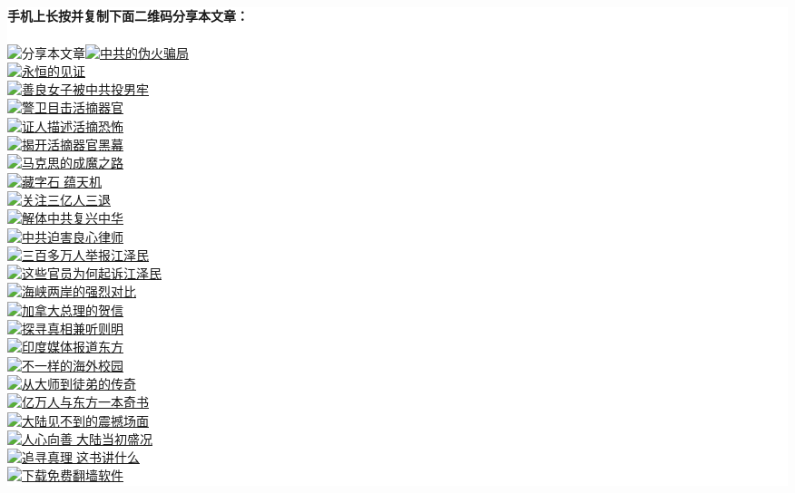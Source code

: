 <strong>手机上长按并复制下面二维码分享本文章：</strong><br><br><img src="https://chart.apis.google.com/chart?cht=qr&chs=240x240&choe=UTF-8&chld=M|2&chl=https://github.com/19920513/djy/blob/master/gb/2/1/23/n165755.md%231" title="分享本文章"></td><td VALIGN=TOP><a href="https://github.com/19920513/djy/blob/master/gb/16/1/21/n4622075.md?dfh#1" target="_blank"><img src="https://raw.githubusercontent.com/19920513/djy/master/gb/300/wei-f1.jpg" title="中共的伪火骗局"  alt="中共的伪火骗局"></a><br><a href="https://github.com/19920513/www/blob/master/README.md?dfh#9" target="_blank"><img src="https://raw.githubusercontent.com/19920513/djy/master/gb/300/yong-h.jpg" title="永恒的见证"  alt="永恒的见证"></a><br><a href="https://github.com/19920513/djy/blob/master/gb/13/9/29/n3974789.md?dfh#1" target="_blank"><img src="https://raw.githubusercontent.com/19920513/djy/master/gb/300/shang-lnz.jpg" title="善良女子被中共投男牢"  alt="善良女子被中共投男牢"></a><br><a href="https://github.com/19920513/djy/blob/master/gb/16/3/16/n4663449.md?dfh#1" target="_blank"><img src="https://raw.githubusercontent.com/19920513/djy/master/gb/300/huo-z3.jpg" title="警卫目击活摘器官"  alt="警卫目击活摘器官"></a><br><a href="https://github.com/19920513/djy/blob/master/gb/16/8/7/n8177641.md?dfh#1" target="_blank"><img src="https://raw.githubusercontent.com/19920513/djy/master/gb/300/huo-z4.jpg" title="证人描述活摘恐怖"  alt="证人描述活摘恐怖"></a><br><a href="https://github.com/19920513/djy/blob/master/gb/10/4/19/n2881569.md?dfh#1" target="_blank"><img src="https://raw.githubusercontent.com/19920513/djy/master/gb/300/huo-z1.jpg" title="揭开活摘器官黑幕"  alt="揭开活摘器官黑幕"></a><br><a href="https://github.com/19920513/djy/blob/master/gb/10/11/7/n3077476.md?dfh#1" target="_blank"><img src="https://raw.githubusercontent.com/19920513/djy/master/gb/300/ma-ks.jpg" title="马克思的成魔之路"  alt="马克思的成魔之路"></a><br><a href="https://github.com/19920513/djy/blob/master/gb/14/6/9/n4173977.md?dfh#1" target="_blank"><img src="https://raw.githubusercontent.com/19920513/djy/master/gb/300/chang-zs.jpg" title="藏字石 蕴天机"  alt="藏字石 蕴天机"></a><br><a href="https://github.com/19920513/djy/blob/master/gb/18/5/10/n10381511.md?dfh#1" target="_blank"><img src="https://raw.githubusercontent.com/19920513/djy/master/gb/300/st1.jpg" title="关注三亿人三退"  alt="关注三亿人三退"></a><br><a href="https://github.com/19920513/djy/blob/master/gb/18/3/21/n10237682.md?dfh#1" target="_blank"><img src="https://raw.githubusercontent.com/19920513/djy/master/gb/300/jie-t.jpg" title="解体中共复兴中华"  alt="解体中共复兴中华"></a><br><a href="https://github.com/19920513/djy/blob/master/gb/9/2/9/n2422991.md?dfh#1" target="_blank"><img src="https://raw.githubusercontent.com/19920513/djy/master/gb/300/gao-zs.jpg" title="中共迫害良心律师"  alt="中共迫害良心律师"></a><br><a href="https://github.com/19920513/djy/blob/master/gb/18/12/9/n10900044.md?dfh#1" target="_blank"><img src="https://raw.githubusercontent.com/19920513/djy/master/gb/300/sj1.jpg" title="三百多万人举报江泽民"  alt="三百多万人举报江泽民"></a><br><a href="https://github.com/19920513/djy/blob/master/gb/18/8/28/n10672014.md?dfh#1" target="_blank"><img src="https://raw.githubusercontent.com/19920513/djy/master/gb/300/sj2.jpg" title="这些官员为何起诉江泽民"  alt="这些官员为何起诉江泽民"></a><br><a href="https://github.com/19920513/djy/blob/master/gb/8/12/18/n2367165.md?dfh#1" target="_blank"><img src="https://raw.githubusercontent.com/19920513/djy/master/gb/300/liangan.jpg" title="海峡两岸的强烈对比"  alt="海峡两岸的强烈对比"></a><br><a href="https://github.com/19920513/djy/blob/master/gb/15/12/10/n4593139.md?dfh#1" target="_blank"><img src="https://raw.githubusercontent.com/19920513/djy/master/gb/300/jia-ndzl.jpg" title="加拿大总理的贺信"  alt="加拿大总理的贺信"></a><br><a href="https://github.com/19920513/djy/blob/master/gb/11/6/17/n3289382.md?dfh#1" target="_blank"><img src="https://raw.githubusercontent.com/19920513/djy/master/gb/300/xiao-wd.jpg" title="探寻真相兼听则明"  alt="探寻真相兼听则明"></a><br><a href="https://github.com/19920513/djy/blob/master/gb/18/10/27/n10812623.md?dfh#1" target="_blank"><img src="https://raw.githubusercontent.com/19920513/djy/master/gb/300/yindu.jpg" title="印度媒体报道东方"  alt="印度媒体报道东方"></a><br><a href="https://github.com/19920513/djy/blob/master/gb/18/6/9/n10469652.md?dfh#1" target="_blank"><img src="https://raw.githubusercontent.com/19920513/djy/master/gb/300/xie-j.jpg" title="不一样的海外校园"  alt="不一样的海外校园"></a><br><a href="https://github.com/19920513/djy/blob/master/gb/7/4/5/n1669415.md?dfh#1" target="_blank"><img src="https://raw.githubusercontent.com/19920513/djy/master/gb/300/li-up.jpg" title="从大师到徒弟的传奇"  alt="从大师到徒弟的传奇"></a><br><a href="https://github.com/19920513/djy/blob/master/gb/17/5/26/n9191512.md?dfh#1" target="_blank"><img src="https://raw.githubusercontent.com/19920513/djy/master/gb/300/zfl2.jpg" title="亿万人与东方一本奇书"  alt="亿万人与东方一本奇书"></a><br><a href="https://github.com/19920513/djy/blob/master/gb/13/11/27/n4020290.md?dfh#1" target="_blank"><img src="https://raw.githubusercontent.com/19920513/djy/master/gb/300/zhen-h.jpg" title="大陆见不到的震撼场面"  alt="大陆见不到的震撼场面"></a><br><a href="https://github.com/19920513/djy/blob/master/gb/15/7/17/n4482910.md?dfh#1" target="_blank"><img src="https://raw.githubusercontent.com/19920513/djy/master/gb/300/dalu-sk.jpg" title="人心向善 大陆当初盛况"  alt="人心向善 大陆当初盛况"></a><br><a href="https://github.com/19920513/djy/blob/master/gb/19/1/5/n10955468.md?dfh#1" target="_blank"><img src="https://raw.githubusercontent.com/19920513/djy/master/gb/300/zfl1.jpg" title="追寻真理 这书讲什么"  alt="追寻真理 这书讲什么"></a><br><a href="https://github.com/19920513/www/blob/master/README.md?dfh#1" target="_blank"><img src="https://raw.githubusercontent.com/19920513/djy/master/gb/300/fq1.jpg" title="下载免费翻墙软件"  alt="下载免费翻墙软件"></a><br></td></tr></table>
